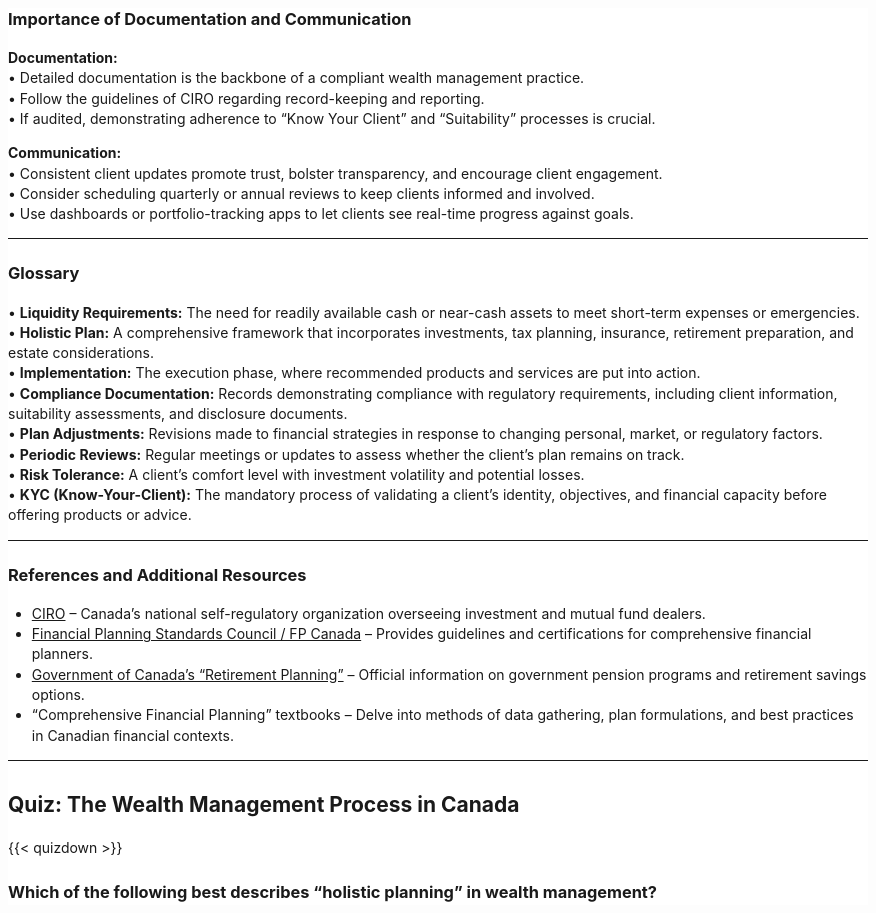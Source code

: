 
### Importance of Documentation and Communication

**Documentation:**  
• Detailed documentation is the backbone of a compliant wealth management practice.  
• Follow the guidelines of CIRO regarding record-keeping and reporting.  
• If audited, demonstrating adherence to “Know Your Client” and “Suitability” processes is crucial.

**Communication:**  
• Consistent client updates promote trust, bolster transparency, and encourage client engagement.  
• Consider scheduling quarterly or annual reviews to keep clients informed and involved.  
• Use dashboards or portfolio-tracking apps to let clients see real-time progress against goals.

---

### Glossary

• **Liquidity Requirements:** The need for readily available cash or near-cash assets to meet short-term expenses or emergencies.  
• **Holistic Plan:** A comprehensive framework that incorporates investments, tax planning, insurance, retirement preparation, and estate considerations.  
• **Implementation:** The execution phase, where recommended products and services are put into action.  
• **Compliance Documentation:** Records demonstrating compliance with regulatory requirements, including client information, suitability assessments, and disclosure documents.  
• **Plan Adjustments:** Revisions made to financial strategies in response to changing personal, market, or regulatory factors.  
• **Periodic Reviews:** Regular meetings or updates to assess whether the client’s plan remains on track.  
• **Risk Tolerance:** A client’s comfort level with investment volatility and potential losses.  
• **KYC (Know-Your-Client):** The mandatory process of validating a client’s identity, objectives, and financial capacity before offering products or advice.

---

### References and Additional Resources

- [CIRO](https://www.ciro.ca/) – Canada’s national self-regulatory organization overseeing investment and mutual fund dealers.  
- [Financial Planning Standards Council / FP Canada](https://www.fpcanada.ca/) – Provides guidelines and certifications for comprehensive financial planners.  
- [Government of Canada’s “Retirement Planning”](https://www.canada.ca/en/services/benefits/publicpensions.html) – Official information on government pension programs and retirement savings options.  
- “Comprehensive Financial Planning” textbooks – Delve into methods of data gathering, plan formulations, and best practices in Canadian financial contexts.

---

## Quiz: The Wealth Management Process in Canada

{{< quizdown >}}

### Which of the following best describes “holistic planning” in wealth management?
